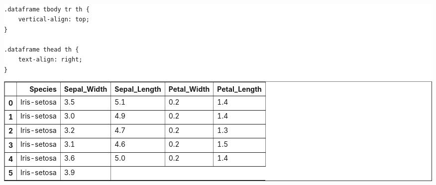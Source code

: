     .dataframe tbody tr th {
        vertical-align: top;
    }

    .dataframe thead th {
        text-align: right;
    }
</style>
<table border="1" class="dataframe">
  <thead>
    <tr style="text-align: right;">
      <th></th>
      <th>Species</th>
      <th>Sepal_Width</th>
      <th>Sepal_Length</th>
      <th>Petal_Width</th>
      <th>Petal_Length</th>
    </tr>
  </thead>
  <tbody>
    <tr>
      <th>0</th>
      <td>Iris-setosa</td>
      <td>3.5</td>
      <td>5.1</td>
      <td>0.2</td>
      <td>1.4</td>
    </tr>
    <tr>
      <th>1</th>
      <td>Iris-setosa</td>
      <td>3.0</td>
      <td>4.9</td>
      <td>0.2</td>
      <td>1.4</td>
    </tr>
    <tr>
      <th>2</th>
      <td>Iris-setosa</td>
      <td>3.2</td>
      <td>4.7</td>
      <td>0.2</td>
      <td>1.3</td>
    </tr>
    <tr>
      <th>3</th>
      <td>Iris-setosa</td>
      <td>3.1</td>
      <td>4.6</td>
      <td>0.2</td>
      <td>1.5</td>
    </tr>
    <tr>
      <th>4</th>
      <td>Iris-setosa</td>
      <td>3.6</td>
      <td>5.0</td>
      <td>0.2</td>
      <td>1.4</td>
    </tr>
    <tr>
      <th>5</th>
      <td>Iris-setosa</td>
      <td>3.9</td>